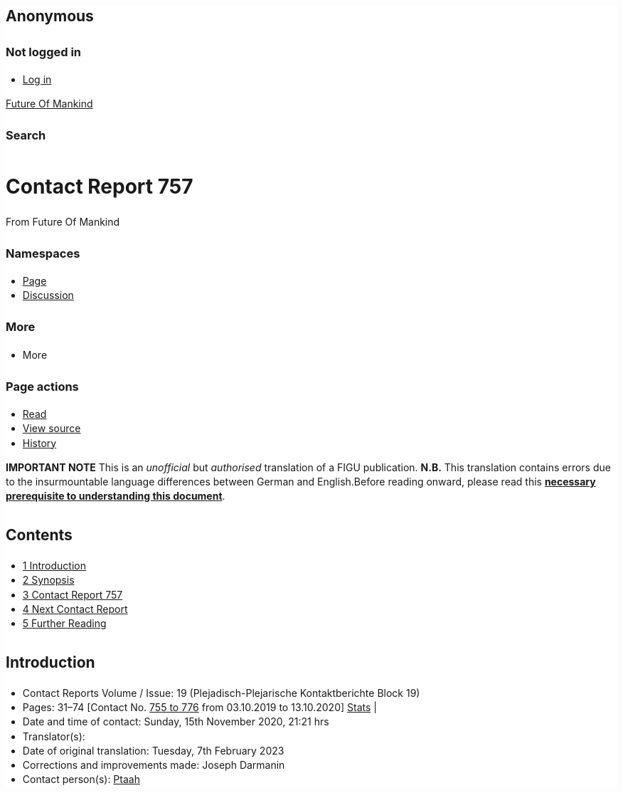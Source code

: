 ## Anonymous
### Not logged in
  * [Log in](https://www.futureofmankind.co.uk/Billy_Meier/</w/index.php?title=Special:UserLogin&returnto=Contact+Report+757> "You are encouraged to log in; however, it is not mandatory \[o\]")


[Future Of Mankind](https://www.futureofmankind.co.uk/Billy_Meier/</Billy_Meier/Main_Page>)
### Search
# Contact Report 757
From Future Of Mankind
### Namespaces
  * [Page](https://www.futureofmankind.co.uk/Billy_Meier/</Billy_Meier/Contact_Report_757> "View the content page \[c\]")
  * [Discussion](https://www.futureofmankind.co.uk/Billy_Meier/</w/index.php?title=Talk:Contact_Report_757&action=edit&redlink=1> "Discussion about the content page \(page does not exist\) \[t\]")


### More
  * More


### Page actions
  * [Read](https://www.futureofmankind.co.uk/Billy_Meier/</Billy_Meier/Contact_Report_757>)
  * [View source](https://www.futureofmankind.co.uk/Billy_Meier/</w/index.php?title=Contact_Report_757&action=edit> "This page is protected.
You can view its source \[e\]")
  * [History](https://www.futureofmankind.co.uk/Billy_Meier/</w/index.php?title=Contact_Report_757&action=history> "Past revisions of this page \[h\]")


**IMPORTANT NOTE** This is an _unofficial_ but _authorised_ translation of a FIGU publication. 
**N.B.** This translation contains errors due to the insurmountable language differences between German and English.Before reading onward, please read this [**necessary prerequisite to understanding this document**](https://www.futureofmankind.co.uk/Billy_Meier/</Billy_Meier/Important_Information_Regarding_Translations> "Important Information Regarding Translations").
## Contents
  * [1 Introduction](https://www.futureofmankind.co.uk/Billy_Meier/<#Introduction>)
  * [2 Synopsis](https://www.futureofmankind.co.uk/Billy_Meier/<#Synopsis>)
  * [3 Contact Report 757](https://www.futureofmankind.co.uk/Billy_Meier/<#Contact_Report_757>)
  * [4 Next Contact Report](https://www.futureofmankind.co.uk/Billy_Meier/<#Next_Contact_Report>)
  * [5 Further Reading](https://www.futureofmankind.co.uk/Billy_Meier/<#Further_Reading>)


## Introduction
  * Contact Reports Volume / Issue: 19 (Plejadisch-Plejarische Kontaktberichte Block 19)
  * Pages: 31–74 [Contact No. [755 to 776](https://www.futureofmankind.co.uk/Billy_Meier/</Billy_Meier/The_Pleiadian/Plejaren_Contact_Reports#Contact_Reports_501_to_1000> "The Pleiadian/Plejaren Contact Reports") from 03.10.2019 to 13.10.2020] [Stats](https://www.futureofmankind.co.uk/Billy_Meier/</Billy_Meier/Contact_Statistics#Book_Statistics> "Contact Statistics") | 
  * Date and time of contact: Sunday, 15th November 2020, 21:21 hrs
  * Translator(s): 
  * Date of original translation: Tuesday, 7th February 2023
  * Corrections and improvements made: Joseph Darmanin
  * Contact person(s): [Ptaah](https://www.futureofmankind.co.uk/Billy_Meier/</Billy_Meier/Ptaah> "Ptaah")
